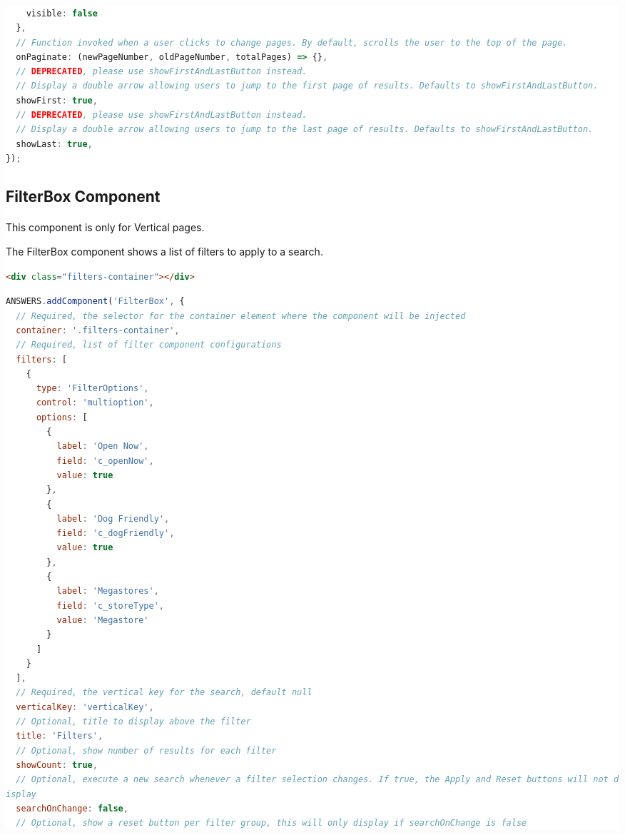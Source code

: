 ```js
    visible: false
  },
  // Function invoked when a user clicks to change pages. By default, scrolls the user to the top of the page.
  onPaginate: (newPageNumber, oldPageNumber, totalPages) => {},
  // DEPRECATED, please use showFirstAndLastButton instead.
  // Display a double arrow allowing users to jump to the first page of results. Defaults to showFirstAndLastButton.
  showFirst: true,
  // DEPRECATED, please use showFirstAndLastButton instead.
  // Display a double arrow allowing users to jump to the last page of results. Defaults to showFirstAndLastButton.
  showLast: true,
});
```

## FilterBox Component

This component is only for Vertical pages.

The FilterBox component shows a list of filters to apply to a search.

```html
<div class="filters-container"></div>
```

```js
ANSWERS.addComponent('FilterBox', {
  // Required, the selector for the container element where the component will be injected
  container: '.filters-container',
  // Required, list of filter component configurations
  filters: [
    {
      type: 'FilterOptions',
      control: 'multioption',
      options: [
        {
          label: 'Open Now',
          field: 'c_openNow',
          value: true
        },
        {
          label: 'Dog Friendly',
          field: 'c_dogFriendly',
          value: true
        },
        {
          label: 'Megastores',
          field: 'c_storeType',
          value: 'Megastore'
        }
      ]
    }
  ],
  // Required, the vertical key for the search, default null
  verticalKey: 'verticalKey',
  // Optional, title to display above the filter
  title: 'Filters',
  // Optional, show number of results for each filter
  showCount: true,
  // Optional, execute a new search whenever a filter selection changes. If true, the Apply and Reset buttons will not display
  searchOnChange: false,
  // Optional, show a reset button per filter group, this will only display if searchOnChange is false
```